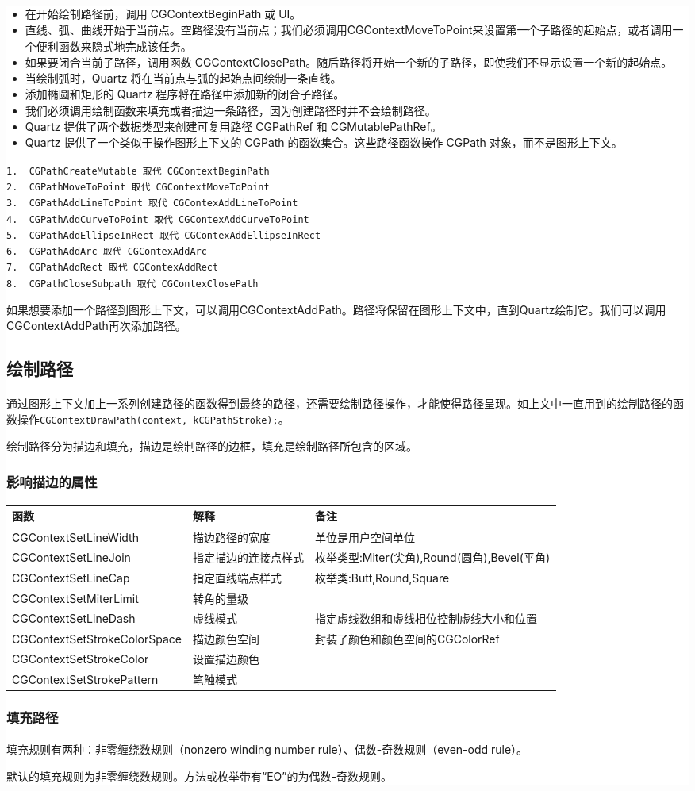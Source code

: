 -	在开始绘制路径前，调用 CGContextBeginPath 或 UI。
-	直线、弧、曲线开始于当前点。空路径没有当前点；我们必须调用CGContextMoveToPoint来设置第一个子路径的起始点，或者调用一个便利函数来隐式地完成该任务。
-	如果要闭合当前子路径，调用函数 CGContextClosePath。随后路径将开始一个新的子路径，即使我们不显示设置一个新的起始点。
- 当绘制弧时，Quartz 将在当前点与弧的起始点间绘制一条直线。
- 添加椭圆和矩形的 Quartz 程序将在路径中添加新的闭合子路径。
-	我们必须调用绘制函数来填充或者描边一条路径，因为创建路径时并不会绘制路径。
-	Quartz 提供了两个数据类型来创建可复用路径 CGPathRef 和 CGMutablePathRef。
-	Quartz 提供了一个类似于操作图形上下文的 CGPath 的函数集合。这些路径函数操作 CGPath 对象，而不是图形上下文。


```
1.	CGPathCreateMutable 取代 CGContextBeginPath
2.	CGPathMoveToPoint 取代 CGContextMoveToPoint
3.	CGPathAddLineToPoint 取代 CGContexAddLineToPoint
4.	CGPathAddCurveToPoint 取代 CGContexAddCurveToPoint
5.	CGPathAddEllipseInRect 取代 CGContexAddEllipseInRect
6.	CGPathAddArc 取代 CGContexAddArc
7.	CGPathAddRect 取代 CGContexAddRect
8.	CGPathCloseSubpath 取代 CGContexClosePath
```

如果想要添加一个路径到图形上下文，可以调用CGContextAddPath。路径将保留在图形上下文中，直到Quartz绘制它。我们可以调用CGContextAddPath再次添加路径。

## 绘制路径

通过图形上下文加上一系列创建路径的函数得到最终的路径，还需要绘制路径操作，才能使得路径呈现。如上文中一直用到的绘制路径的函数操作`CGContextDrawPath(context, kCGPathStroke);`。

绘制路径分为描边和填充，描边是绘制路径的边框，填充是绘制路径所包含的区域。

### 影响描边的属性

|函数|解释|备注|
|:---|:---|:---|
|CGContextSetLineWidth|描边路径的宽度|单位是用户空间单位|
|CGContextSetLineJoin|指定描边的连接点样式|枚举类型:Miter(尖角),Round(圆角),Bevel(平角)|
|CGContextSetLineCap|指定直线端点样式|枚举类:Butt,Round,Square|
|CGContextSetMiterLimit|转角的量级||
|CGContextSetLineDash|虚线模式|指定虚线数组和虚线相位控制虚线大小和位置|
|CGContextSetStrokeColorSpace|描边颜色空间|封装了颜色和颜色空间的CGColorRef|
|CGContextSetStrokeColor|设置描边颜色||
|CGContextSetStrokePattern|笔触模式||

### 填充路径

填充规则有两种：非零缠绕数规则（nonzero winding number rule）、偶数-奇数规则（even-odd rule）。

默认的填充规则为非零缠绕数规则。方法或枚举带有“EO”的为偶数-奇数规则。
